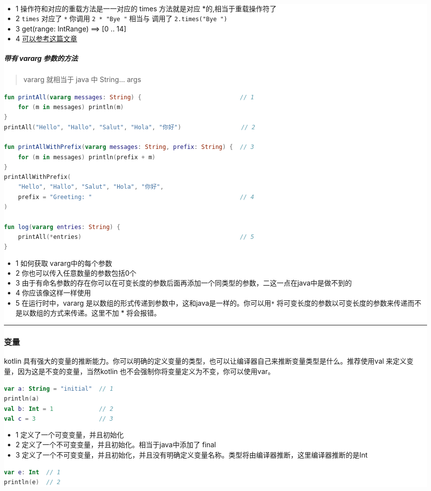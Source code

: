- 1 操作符和对应的重载方法是一一对应的 times 方法就是对应 *的,相当于重载操作符了
- 2 `times` 对应了 `*` 你调用 `2 * "Bye "` 相当与 调用了 `2.times("Bye ")`
- 3 get(range: IntRange) ==> [0 .. 14]
- 4 [可以参考这篇文章](https://kotlinlang.org/docs/reference/operator-overloading.html#indexed)

##### 带有 vararg 参数的方法

> vararg 就相当于 java 中 String... args

```kotlin
fun printAll(vararg messages: String) {                            // 1
    for (m in messages) println(m)
}
printAll("Hello", "Hallo", "Salut", "Hola", "你好")                 // 2

fun printAllWithPrefix(vararg messages: String, prefix: String) {  // 3
    for (m in messages) println(prefix + m)
}
printAllWithPrefix(
    "Hello", "Hallo", "Salut", "Hola", "你好",
    prefix = "Greeting: "                                          // 4
)

fun log(vararg entries: String) {
    printAll(*entries)                                             // 5
}
```

-  1 如何获取 vararg中的每个参数
-  2 你也可以传入任意数量的参数包括0个
-  3 由于有命名参数的存在你可以在可变长度的参数后面再添加一个同类型的参数，二这一点在java中是做不到的
-  4 你应该像这样一样使用
-  5 在运行时中，vararg 是以数组的形式传递到参数中，这和java是一样的。你可以用`*` 将可变长度的参数以可变长度的参数来传递而不是以数组的方式来传递。这里不加 * 将会报错。

---

### 变量

kotlin 具有强大的变量的推断能力。你可以明确的定义变量的类型，也可以让编译器自己来推断变量类型是什么。推荐使用val 来定义变量，因为这是不变的变量，当然kotlin 也不会强制你将变量定义为不变，你可以使用var。

```kotlin
var a: String = "initial"  // 1
println(a)
val b: Int = 1             // 2
val c = 3                  // 3
```

- 1 定义了一个可变变量，并且初始化
- 2 定义了一个不可变变量，并且初始化。相当于java中添加了 final
- 3 定义了一个不可变变量，并且初始化，并且没有明确定义变量名称。类型将由编译器推断，这里编译器推断的是Int

```kotlin
var e: Int  // 1
println(e)  // 2
```
